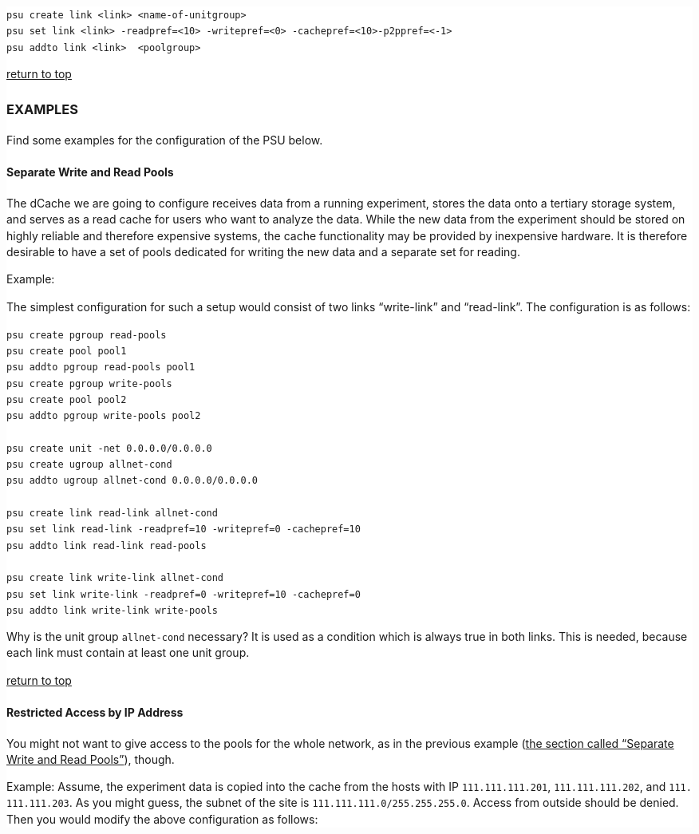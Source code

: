     psu create link <link> <name-of-unitgroup>
    psu set link <link> -readpref=<10> -writepref=<0> -cachepref=<10>-p2ppref=<-1>
    psu addto link <link>  <poolgroup>

[return to top](#the-pool-selection-mechanism)

### EXAMPLES

Find some examples for the configuration of the PSU below.

#### Separate Write and Read Pools

The dCache we are going to configure receives data from a running experiment, stores the data onto a tertiary storage system, and serves as a read cache for users who want to analyze the data. While the new data from the experiment should be stored on highly reliable and therefore expensive systems, the cache functionality may be provided by inexpensive hardware. It is therefore desirable to have a set of pools dedicated for writing the new data and a separate set for reading.

Example:

The simplest configuration for such a setup would consist of two links “write-link” and “read-link”. The configuration is as follows:

    psu create pgroup read-pools
    psu create pool pool1
    psu addto pgroup read-pools pool1
    psu create pgroup write-pools
    psu create pool pool2
    psu addto pgroup write-pools pool2

    psu create unit -net 0.0.0.0/0.0.0.0
    psu create ugroup allnet-cond
    psu addto ugroup allnet-cond 0.0.0.0/0.0.0.0

    psu create link read-link allnet-cond
    psu set link read-link -readpref=10 -writepref=0 -cachepref=10
    psu addto link read-link read-pools

    psu create link write-link allnet-cond
    psu set link write-link -readpref=0 -writepref=10 -cachepref=0
    psu addto link write-link write-pools

Why is the unit group `allnet-cond` necessary? It is used as a condition which is always true in both links. This is needed, because each link must contain at least one unit group.

[return to top](#the-pool-selection-mechanism)

#### Restricted Access by IP Address

You might not want to give access to the pools for the whole network, as in the previous example ([the section called “Separate Write and Read Pools”](#separate-write-and-read-pools)), though.

Example:
Assume, the experiment data is copied into the cache from the hosts with IP `111.111.111.201`, `111.111.111.202`, and `111.111.111.203`. As you might guess, the subnet of the site is `111.111.111.0/255.255.255.0`. Access from outside should be denied. Then you would modify the above configuration as follows:
